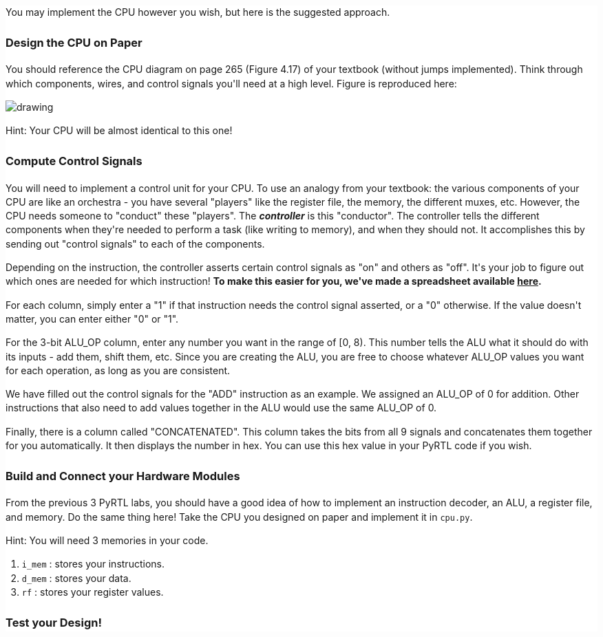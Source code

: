You may implement the CPU however you wish, but here is the suggested approach.

### Design the CPU on Paper

You should reference the CPU diagram on page 265 (Figure 4.17) of your textbook (without jumps implemented). Think through which components, wires, and control signals you'll need at a high level. Figure is reproduced here:

<img src="cpu_diagram.png" alt="drawing" width="500"/>

Hint: Your CPU will be almost identical to this one!

### Compute Control Signals

You will need to implement a control unit for your CPU. To use an analogy from your textbook: the various components of your CPU are like an orchestra - you have several "players" like the register file, the memory, the different muxes, etc. However, the CPU needs someone to "conduct" these "players". The ***controller*** is this "conductor". The controller tells the different components when they're needed to perform a task (like writing to memory), and when they should not. It accomplishes this by sending out "control signals" to each of the components.

Depending on the instruction, the controller asserts certain control signals as "on" and others as "off". It's your job to figure out which ones are needed for which instruction! **To make this easier for you, we've made a spreadsheet available [here](https://docs.google.com/spreadsheets/d/1-szx14nMdx4SgJenNT0xV-k36Bc8JuD_XqqWr_tnue8/edit?usp=sharing).**

For each column, simply enter a "1" if that instruction needs the control signal asserted, or a "0" otherwise. If the value doesn't matter, you can enter either "0" or "1".

For the 3-bit ALU_OP column, enter any number you want in the range of [0, 8). This number tells the ALU what it should do with its inputs - add them, shift them, etc. Since you are creating the ALU, you are free to choose whatever ALU_OP values you want for each  operation, as long as you are consistent.

We have filled out the control signals for the "ADD" instruction as an example. We assigned an ALU_OP of 0 for addition. Other instructions that also need to add values together in the ALU would use the same ALU_OP of 0.

Finally, there is a column called "CONCATENATED". This column takes the bits from all 9 signals and concatenates them together for you automatically. It then displays the number in hex. You can use this hex value in your PyRTL code if you wish.

### Build and Connect your Hardware Modules

From the previous 3 PyRTL labs, you should have a good idea of how to implement an instruction decoder, an ALU, a register file, and memory. Do the same thing here! Take the CPU you designed on paper and implement it in `cpu.py`.

Hint: You will need 3 memories in your code.

1. `i_mem` : stores your instructions.
2. `d_mem` : stores your data.
3. `rf`    : stores your register values.

### Test your Design!
